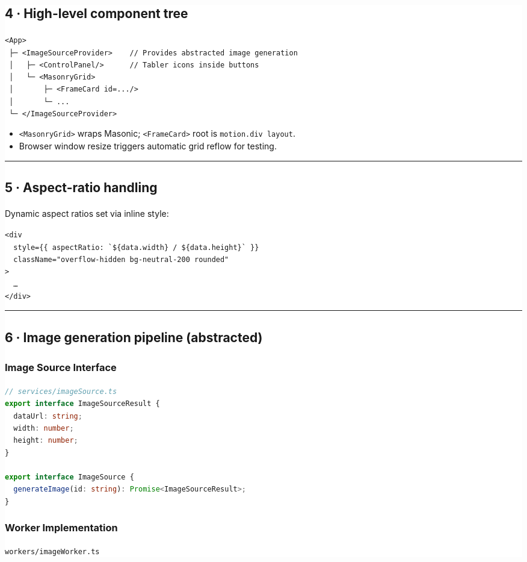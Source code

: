 
## 4 · High-level component tree

```
<App>
 ├─ <ImageSourceProvider>    // Provides abstracted image generation
 │   ├─ <ControlPanel/>      // Tabler icons inside buttons
 │   └─ <MasonryGrid>
 │       ├─ <FrameCard id=.../>
 │       └─ ...
 └─ </ImageSourceProvider>
```

* `<MasonryGrid>` wraps Masonic; `<FrameCard>` root is `motion.div layout`.
* Browser window resize triggers automatic grid reflow for testing.

---

## 5 · Aspect-ratio handling

Dynamic aspect ratios set via inline style:

```tsx
<div
  style={{ aspectRatio: `${data.width} / ${data.height}` }}
  className="overflow-hidden bg-neutral-200 rounded"
>
  …
</div>
```

---

## 6 · Image generation pipeline (abstracted)

### Image Source Interface

```ts
// services/imageSource.ts
export interface ImageSourceResult {
  dataUrl: string;
  width: number;
  height: number;
}

export interface ImageSource {
  generateImage(id: string): Promise<ImageSourceResult>;
}
```

### Worker Implementation

`workers/imageWorker.ts`

